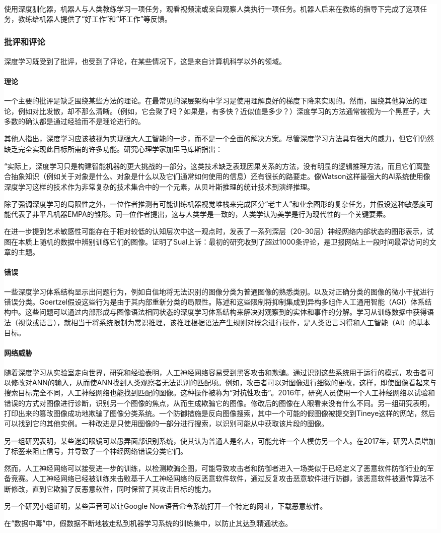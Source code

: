 使用深度驯化器，机器人与人类教练学习一项任务，观看视频流或亲自观察人类执行一项任务。机器人后来在教练的指导下完成了这项任务，教练给机器人提供了“好工作”和“坏工作”等反馈。

### 批评和评论

深度学习既受到了批评，也受到了评论，在某些情况下，这是来自计算机科学以外的领域。

#### 理论

一个主要的批评是缺乏围绕某些方法的理论。在最常见的深层架构中学习是使用理解良好的梯度下降来实现的。然而，围绕其他算法的理论，例如对比发散，却不那么清晰。（例如，它会聚了吗？如果是，有多快？近似值是多少？）深度学习的方法通常被视为一个黑匣子，大多数的确认都是通过经验而不是理论进行的。

其他人指出，深度学习应该被视为实现强大人工智能的一步，而不是一个全面的解决方案。尽管深度学习方法具有强大的威力，但它们仍然缺乏完全实现此目标所需的许多功能。研究心理学家加里马库斯指出：

“实际上，深度学习只是构建智能机器的更大挑战的一部分。这类技术缺乏表现因果关系的方法，没有明显的逻辑推理方法，而且它们离整合抽象知识（例如关于对象是什么、对象是什么以及它们通常如何使用的信息）还有很长的路要走。像Watson这样最强大的AI系统使用像深度学习这样的技术作为非常复杂的技术集合中的一个元素，从贝叶斯推理的统计技术到演绎推理。

除了强调深度学习的局限性之外，一位作者推测有可能训练机器视觉堆栈来完成区分“老主人”和业余图形的复杂任务，并假设这种敏感度可能代表了非平凡机器EMPA的雏形。同一位作者提出，这与人类学是一致的，人类学认为美学是行为现代性的一个关键要素。

在进一步提到艺术敏感性可能存在于相对较低的认知层次中这一观点时，发表了一系列深层（20-30层）神经网络内部状态的图形表示，试图在本质上随机的数据中辨别训练它们的图像。证明了Sual上诉：最初的研究收到了超过1000条评论，是卫报网站上一段时间最常访问的文章的主题。

#### 错误

一些深度学习体系结构显示出问题行为，例如自信地将无法识别的图像分类为普通图像的熟悉类别。以及对正确分类的图像的微小干扰进行错误分类。Goertzel假设这些行为是由于其内部重新分类的局限性。陈述和这些限制将抑制集成到异构多组件人工通用智能（AGI）体系结构中。这些问题可以通过内部形成与图像语法相同状态的深度学习体系结构来解决对观察到的实体和事件的分解。学习从训练数据中获得语法（视觉或语言），就相当于将系统限制为常识推理，该推理根据语法产生规则对概念进行操作，是人类语言习得和人工智能（AI）的基本目标。

#### 网络威胁

随着深度学习从实验室走向世界，研究和经验表明，人工神经网络容易受到黑客攻击和欺骗。通过识别这些系统用于运行的模式，攻击者可以修改对ANN的输入，从而使ANN找到人类观察者无法识别的匹配项。例如，攻击者可以对图像进行细微的更改，这样，即使图像看起来与搜索目标完全不同，人工神经网络也能找到匹配的图像。这种操作被称为“对抗性攻击”。2016年，研究人员使用一个人工神经网络以试验和错误的方式对图像进行诊断，识别另一个图像的焦点，从而生成欺骗它的图像。修改后的图像在人眼看来没有什么不同。另一组研究表明，打印出来的篡改图像成功地欺骗了图像分类系统。一个防御措施是反向图像搜索，其中一个可能的假图像被提交到Tineye这样的网站，然后可以找到它的其他实例。一种改进是只使用图像的一部分进行搜索，以识别可能从中获取该片段的图像。

另一组研究表明，某些迷幻眼镜可以愚弄面部识别系统，使其认为普通人是名人，可能允许一个人模仿另一个人。在2017年，研究人员增加了标签来阻止信号，并导致了一个神经网络错误分类它们。

然而，人工神经网络可以接受进一步的训练，以检测欺骗企图，可能导致攻击者和防御者进入一场类似于已经定义了恶意软件防御行业的军备竞赛。人工神经网络已经被训练来击败基于人工神经网络的反恶意软件软件，通过反复攻击恶意软件进行防御，该恶意软件被遗传算法不断修改，直到它欺骗了反恶意软件，同时保留了其攻击目标的能力。

另一个研究小组证明，某些声音可以让Google Now语音命令系统打开一个特定的网址，下载恶意软件。

在“数据中毒”中，假数据不断地被走私到机器学习系统的训练集中，以防止其达到精通状态。